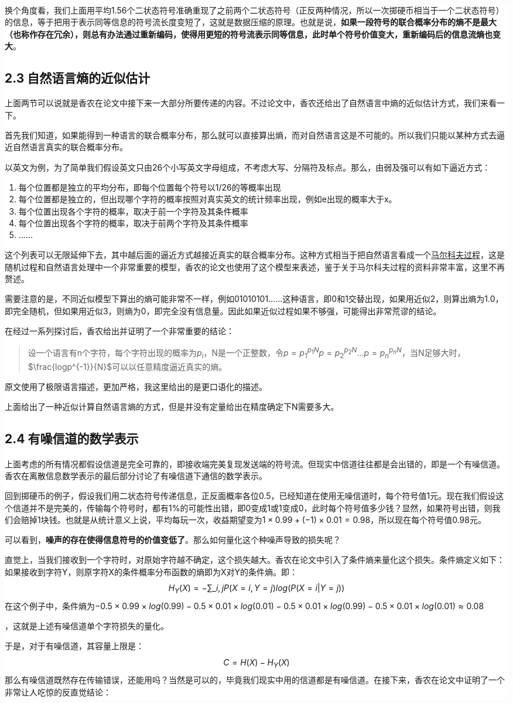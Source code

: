 换个角度看，我们上面用平均1.56个二状态符号准确重现了之前两个二状态符号（正反两种情况，所以一次掷硬币相当于一个二状态符号）的信息，等于把用于表示同等信息的符号流长度变短了，这就是数据压缩的原理。也就是说，**如果一段符号的联合概率分布的熵不是最大（也称作存在冗余），则总有办法通过重新编码，使得用更短的符号流表示同等信息，此时单个符号价值变大，重新编码后的信息流熵也变大**。

## 2.3 自然语言熵的近似估计

上面两节可以说就是香农在论文中接下来一大部分所要传递的内容。不过论文中，香农还给出了自然语言中熵的近似估计方式，我们来看一下。

首先我们知道，如果能得到一种语言的联合概率分布，那么就可以直接算出熵，而对自然语言这是不可能的。所以我们只能以某种方式去逼近自然语言真实的联合概率分布。

以英文为例，为了简单我们假设英文只由26个小写英文字母组成，不考虑大写、分隔符及标点。那么，由弱及强可以有如下逼近方式：

1. 每个位置都是独立的平均分布，即每个位置每个符号以1/26的等概率出现
2. 每个位置都是独立的，但出现哪个字符的概率按照对真实英文的统计频率出现，例如e出现的概率大于x。
3. 每个位置出现各个字符的概率，取决于前一个字符及其条件概率
4. 每个位置出现各个字符的概率，取决于前两个字符及其条件概率
5. ……

这个列表可以无限延伸下去，其中越后面的逼近方式越接近真实的联合概率分布。这种方式相当于把自然语言看成一个[马尔科夫过程](https://en.wikipedia.org/wiki/Markov_chain)，这是随机过程和自然语言处理中一个非常重要的模型，香农的论文也使用了这个模型来表述，鉴于关于马尔科夫过程的资料非常丰富，这里不再赘述。

需要注意的是，不同近似模型下算出的熵可能非常不一样，例如01010101……这种语言，即0和1交替出现，如果用近似2，则算出熵为1.0，即完全随机，但如果用近似3，则熵为0，即完全没有信息量。因此如果近似过程如果不够强，可能得出非常荒谬的结论。

在经过一系列探讨后，香农给出并证明了一个非常重要的结论：

> 设一个语言有n个字符，每个字符出现的概率为$p_i$，N是一个正整数，令$p=p_1^{p_1N}p=p_2^{p_2N}...p=p_n^{p_nN}$，当N足够大时，$\frac{logp^{-1}}{N}$可以以任意精度逼近真实的熵。

原文使用了极限语言描述，更加严格，我这里给出的是更口语化的描述。

上面给出了一种近似计算自然语言熵的方式，但是并没有定量给出在精度确定下N需要多大。

## 2.4 有噪信道的数学表示

上面考虑的所有情况都假设信道是完全可靠的，即接收端完美复现发送端的符号流。但现实中信道往往都是会出错的，即是一个有噪信道。香农在离散信息数学表示的最后部分讨论了有噪信道下通信的数学表示。

回到掷硬币的例子，假设我们用二状态符号传递信息，正反面概率各位0.5，已经知道在使用无噪信道时，每个符号值1元。现在我们假设这个信道并不是完美的，传输每个符号时，都有1%的可能性出错，即0变成1或1变成0，此时每个符号值多少钱？显然，如果符号出错，则我们会赔掉1块钱。也就是从统计意义上说，平均每玩一次，收益期望变为$1\times0.99+(-1)\times0.01=0.98$，所以现在每个符号值0.98元。

可以看到，**噪声的存在使得信息符号的价值变低了**。那么如何量化这个种噪声导致的损失呢？

直觉上，当我们接收到一个字符时，对原始字符越不确定，这个损失越大。香农在论文中引入了条件熵来量化这个损失。条件熵定义如下：如果接收到字符Y，则原字符X的条件概率分布函数的熵即为X对Y的条件熵。即：
$$
H_Y(X)=-\sum\_{i,j} P(X=i,Y=j)log(P(X=i|Y=j))
$$
在这个例子中，条件熵为$-0.5\times0.99\times log(0.99)-0.5\times0.01\times log(0.01)-0.5\times0.01\times log(0.99)-0.5\times0.01\times log(0.01)\approx 0.08$

，这就是上述有噪信道单个字符损失的量化。

于是，对于有噪信道，其容量上限是：
$$
C=H(X)-H_Y(X)
$$
那么有噪信道既然存在传输错误，还能用吗？当然是可以的，毕竟我们现实中用的信道都是有噪信道。在接下来，香农在论文中证明了一个非常让人吃惊的反直觉结论：
